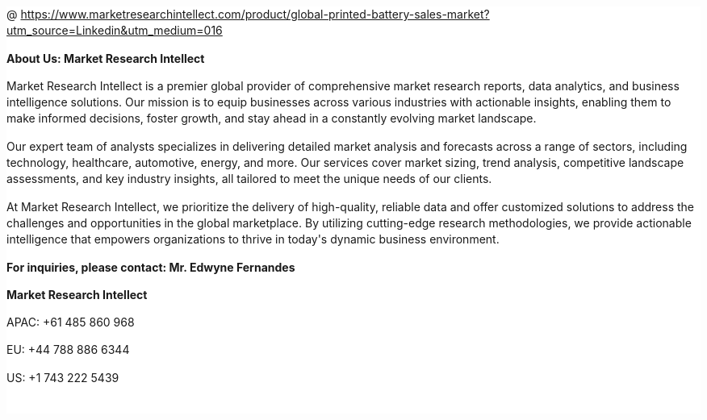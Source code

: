 @</strong>&nbsp;<a href="https://www.marketresearchintellect.com/product/global-printed-battery-sales-market?utm_source=Linkedin&utm_medium=016">https://www.marketresearchintellect.com/product/global-printed-battery-sales-market?utm_source=Linkedin&utm_medium=016</a></span></p><p><strong>About Us: Market Research Intellect</strong></p><p>Market Research Intellect is a premier global provider of comprehensive market research reports, data analytics, and business intelligence solutions. Our mission is to equip businesses across various industries with actionable insights, enabling them to make informed decisions, foster growth, and stay ahead in a constantly evolving market landscape.</p><p>Our expert team of analysts specializes in delivering detailed market analysis and forecasts across a range of sectors, including technology, healthcare, automotive, energy, and more. Our services cover market sizing, trend analysis, competitive landscape assessments, and key industry insights, all tailored to meet the unique needs of our clients.</p><p>At Market Research Intellect, we prioritize the delivery of high-quality, reliable data and offer customized solutions to address the challenges and opportunities in the global marketplace. By utilizing cutting-edge research methodologies, we provide actionable intelligence that empowers organizations to thrive in today's dynamic business environment.</p><p><strong>For inquiries, please contact: Mr. Edwyne Fernandes</strong></p><p><strong>Market Research Intellect</strong></p><p>APAC: +61 485 860 968</p><p>EU: +44 788 886 6344</p><p>US: +1 743 222 5439</p></div><div class="article-main__content" data-test-id="publishing-text-block">&nbsp;</div>
